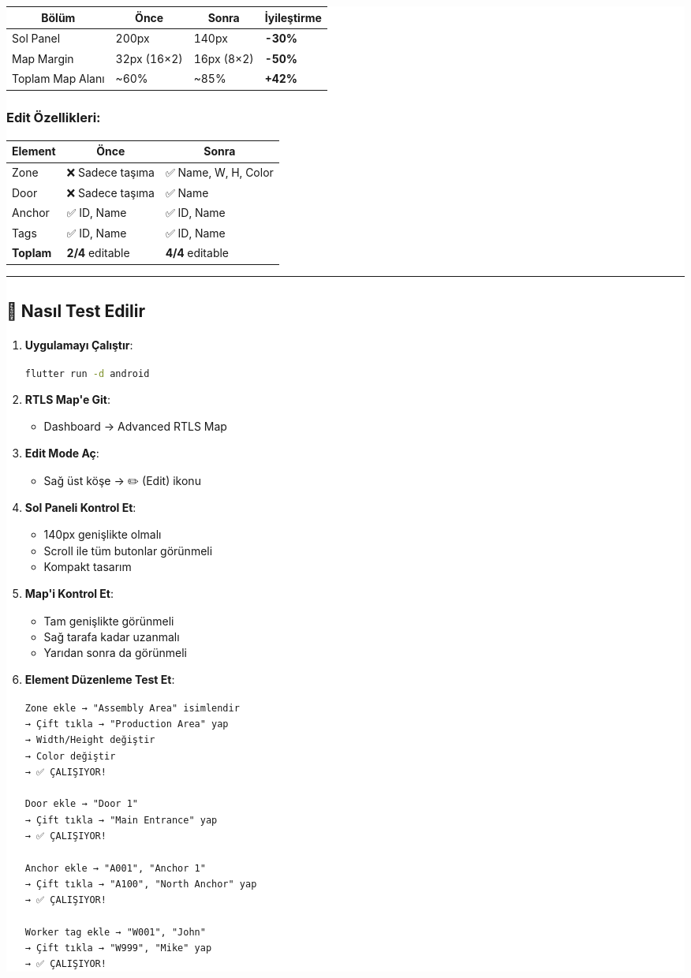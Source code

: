 | Bölüm | Önce | Sonra | İyileştirme |
|-------|------|-------|-------------|
| Sol Panel | 200px | 140px | **-30%** |
| Map Margin | 32px (16×2) | 16px (8×2) | **-50%** |
| Toplam Map Alanı | ~60% | ~85% | **+42%** |

### Edit Özellikleri:

| Element | Önce | Sonra |
|---------|------|-------|
| Zone | ❌ Sadece taşıma | ✅ Name, W, H, Color |
| Door | ❌ Sadece taşıma | ✅ Name |
| Anchor | ✅ ID, Name | ✅ ID, Name |
| Tags | ✅ ID, Name | ✅ ID, Name |
| **Toplam** | **2/4** editable | **4/4** editable |

---

## 🚀 Nasıl Test Edilir

1. **Uygulamayı Çalıştır**:
   ```bash
   flutter run -d android
   ```

2. **RTLS Map'e Git**:
   - Dashboard → Advanced RTLS Map

3. **Edit Mode Aç**:
   - Sağ üst köşe → ✏️ (Edit) ikonu

4. **Sol Paneli Kontrol Et**:
   - 140px genişlikte olmalı
   - Scroll ile tüm butonlar görünmeli
   - Kompakt tasarım

5. **Map'i Kontrol Et**:
   - Tam genişlikte görünmeli
   - Sağ tarafa kadar uzanmalı
   - Yarıdan sonra da görünmeli

6. **Element Düzenleme Test Et**:
   ```
   Zone ekle → "Assembly Area" isimlendir
   → Çift tıkla → "Production Area" yap
   → Width/Height değiştir
   → Color değiştir
   → ✅ ÇALIŞIYOR!
   
   Door ekle → "Door 1"
   → Çift tıkla → "Main Entrance" yap
   → ✅ ÇALIŞIYOR!
   
   Anchor ekle → "A001", "Anchor 1"
   → Çift tıkla → "A100", "North Anchor" yap
   → ✅ ÇALIŞIYOR!
   
   Worker tag ekle → "W001", "John"
   → Çift tıkla → "W999", "Mike" yap
   → ✅ ÇALIŞIYOR!
   ```
